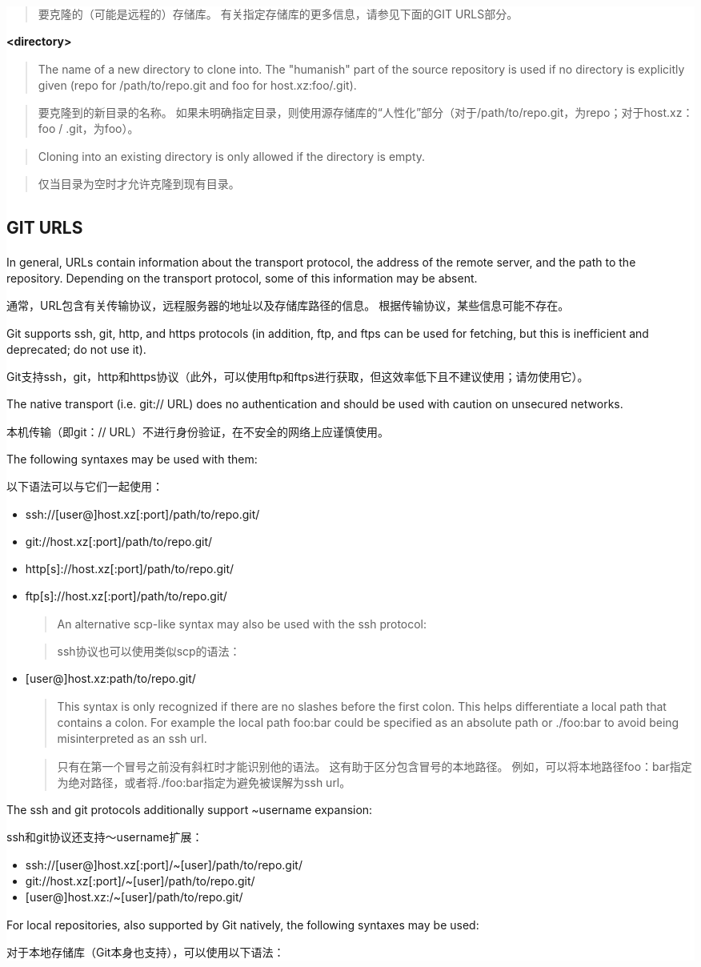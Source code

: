 >要克隆的（可能是远程的）存储库。 有关指定存储库的更多信息，请参见下面的GIT URLS部分。

**\<directory\>**

>The name of a new directory to clone into. The "humanish" part of the source repository is used if no directory is explicitly given (repo for /path/to/repo.git and foo for host.xz:foo/.git).

>要克隆到的新目录的名称。 如果未明确指定目录，则使用源存储库的“人性化”部分（对于/path/to/repo.git，为repo；对于host.xz：foo / .git，为foo）。

>Cloning into an existing directory is only allowed if the directory is empty.

>仅当目录为空时才允许克隆到现有目录。

## GIT URLS
In general, URLs contain information about the transport protocol, the address of the remote server, and the path to the repository. Depending on the transport protocol, some of this information may be absent.

通常，URL包含有关传输协议，远程服务器的地址以及存储库路径的信息。 根据传输协议，某些信息可能不存在。

Git supports ssh, git, http, and https protocols (in addition, ftp, and ftps can be used for fetching, but this is inefficient and deprecated; do not use it).

Git支持ssh，git，http和https协议（此外，可以使用ftp和ftps进行获取，但这效率低下且不建议使用；请勿使用它）。

The native transport (i.e. git:// URL) does no authentication and should be used with caution on unsecured networks.

本机传输（即git：// URL）不进行身份验证，在不安全的网络上应谨慎使用。

The following syntaxes may be used with them:

以下语法可以与它们一起使用：

- ssh://[user@]host.xz[:port]/path/to/repo.git/
- git://host.xz[:port]/path/to/repo.git/
- http[s]://host.xz[:port]/path/to/repo.git/
- ftp[s]://host.xz[:port]/path/to/repo.git/
  > An alternative scp-like syntax may also be used with the ssh protocol:

  > ssh协议也可以使用类似scp的语法：
- [user@]host.xz:path/to/repo.git/
  >This syntax is only recognized if there are no slashes before the first colon. This helps differentiate a local path that contains a colon. For example the local path foo:bar could be specified as an absolute path or ./foo:bar to avoid being misinterpreted as an ssh url.

  >只有在第一个冒号之前没有斜杠时才能识别他的语法。 这有助于区分包含冒号的本地路径。 例如，可以将本地路径foo：bar指定为绝对路径，或者将./foo:bar指定为避免被误解为ssh url。

The ssh and git protocols additionally support ~username expansion:

ssh和git协议还支持〜username扩展：

- ssh://[user@]host.xz[:port]/~[user]/path/to/repo.git/
- git://host.xz[:port]/~[user]/path/to/repo.git/
- [user@]host.xz:/~[user]/path/to/repo.git/

For local repositories, also supported by Git natively, the following syntaxes may be used:

对于本地存储库（Git本身也支持），可以使用以下语法：
